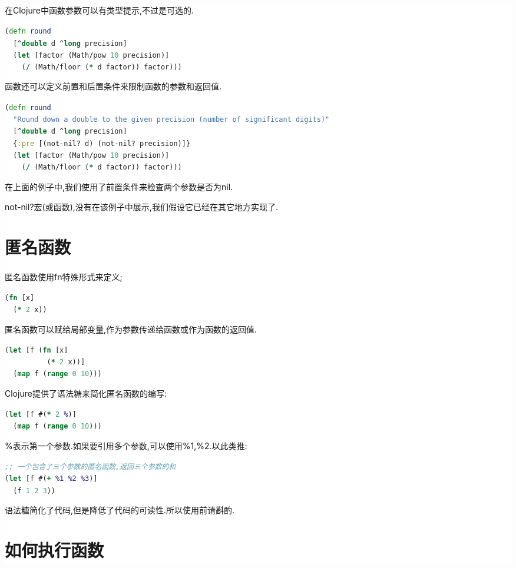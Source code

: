 在Clojure中函数参数可以有类型提示,不过是可选的.

```clojure
(defn round
  [^double d ^long precision]
  (let [factor (Math/pow 10 precision)]
    (/ (Math/floor (* d factor)) factor)))
```

函数还可以定义前置和后置条件来限制函数的参数和返回值.

```clojure
(defn round
  "Round down a double to the given precision (number of significant digits)"
  [^double d ^long precision]
  {:pre [(not-nil? d) (not-nil? precision)]}
  (let [factor (Math/pow 10 precision)]
    (/ (Math/floor (* d factor)) factor)))
```

在上面的例子中,我们使用了前置条件来检查两个参数是否为nil.

not-nil?宏(或函数),没有在该例子中展示,我们假设它已经在其它地方实现了.



匿名函数
========

匿名函数使用fn特殊形式来定义;

```clojure
(fn [x]
  (* 2 x))
```

匿名函数可以赋给局部变量,作为参数传递给函数或作为函数的返回值.

```clojure
(let [f (fn [x]
          (* 2 x))]
  (map f (range 0 10)))
```

Clojure提供了语法糖来简化匿名函数的编写:

```clojure
(let [f #(* 2 %)]
  (map f (range 0 10)))
```

%表示第一个参数.如果要引用多个参数,可以使用%1,%2.以此类推:

```clojure
;; 一个包含了三个参数的匿名函数,返回三个参数的和
(let [f #(+ %1 %2 %3)]
  (f 1 2 3))
```

语法糖简化了代码,但是降低了代码的可读性.所以使用前请斟酌.

如何执行函数
============
